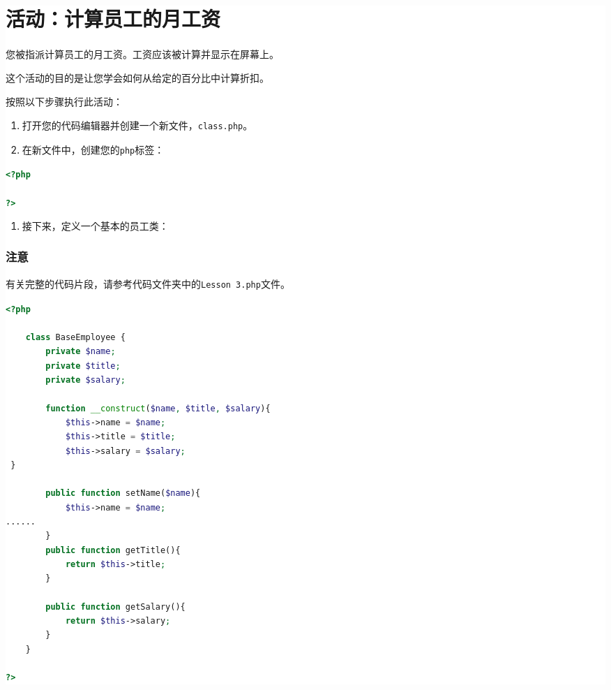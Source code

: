 # 活动：计算员工的月工资

您被指派计算员工的月工资。工资应该被计算并显示在屏幕上。

这个活动的目的是让您学会如何从给定的百分比中计算折扣。

按照以下步骤执行此活动：

1.  打开您的代码编辑器并创建一个新文件，`class.php`。

1.  在新文件中，创建您的`php`标签：

```php
<?php

?>
```

1.  接下来，定义一个基本的员工类：

### 注意

有关完整的代码片段，请参考代码文件夹中的`Lesson 3.php`文件。

```php
<?php

    class BaseEmployee {
        private $name;
        private $title;
        private $salary;

        function __construct($name, $title, $salary){
            $this->name = $name;
            $this->title = $title;
            $this->salary = $salary;
 }

        public function setName($name){
            $this->name = $name;
......
        }
        public function getTitle(){
            return $this->title;
        }

        public function getSalary(){
            return $this->salary;
        }
    }

?>
```

